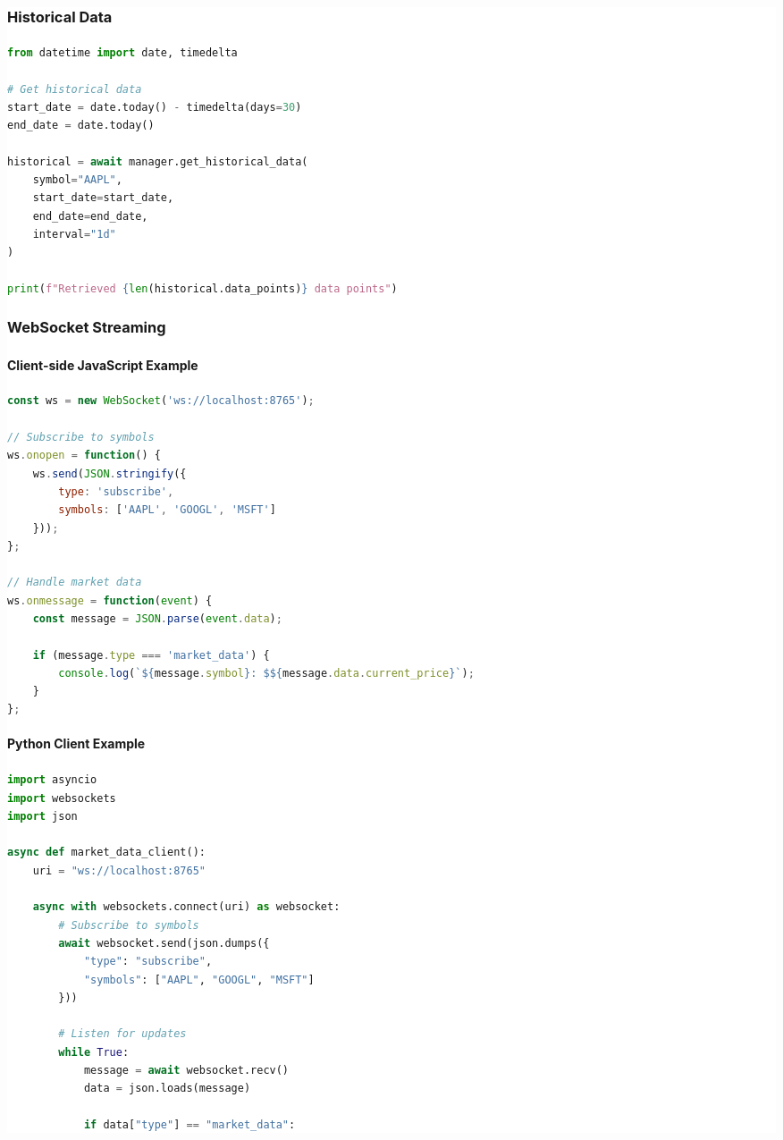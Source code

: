 ### Historical Data
```python
from datetime import date, timedelta

# Get historical data
start_date = date.today() - timedelta(days=30)
end_date = date.today()

historical = await manager.get_historical_data(
    symbol="AAPL",
    start_date=start_date,
    end_date=end_date,
    interval="1d"
)

print(f"Retrieved {len(historical.data_points)} data points")
```

### WebSocket Streaming

#### Client-side JavaScript Example
```javascript
const ws = new WebSocket('ws://localhost:8765');

// Subscribe to symbols
ws.onopen = function() {
    ws.send(JSON.stringify({
        type: 'subscribe',
        symbols: ['AAPL', 'GOOGL', 'MSFT']
    }));
};

// Handle market data
ws.onmessage = function(event) {
    const message = JSON.parse(event.data);
    
    if (message.type === 'market_data') {
        console.log(`${message.symbol}: $${message.data.current_price}`);
    }
};
```

#### Python Client Example
```python
import asyncio
import websockets
import json

async def market_data_client():
    uri = "ws://localhost:8765"
    
    async with websockets.connect(uri) as websocket:
        # Subscribe to symbols
        await websocket.send(json.dumps({
            "type": "subscribe",
            "symbols": ["AAPL", "GOOGL", "MSFT"]
        }))
        
        # Listen for updates
        while True:
            message = await websocket.recv()
            data = json.loads(message)
            
            if data["type"] == "market_data":
```